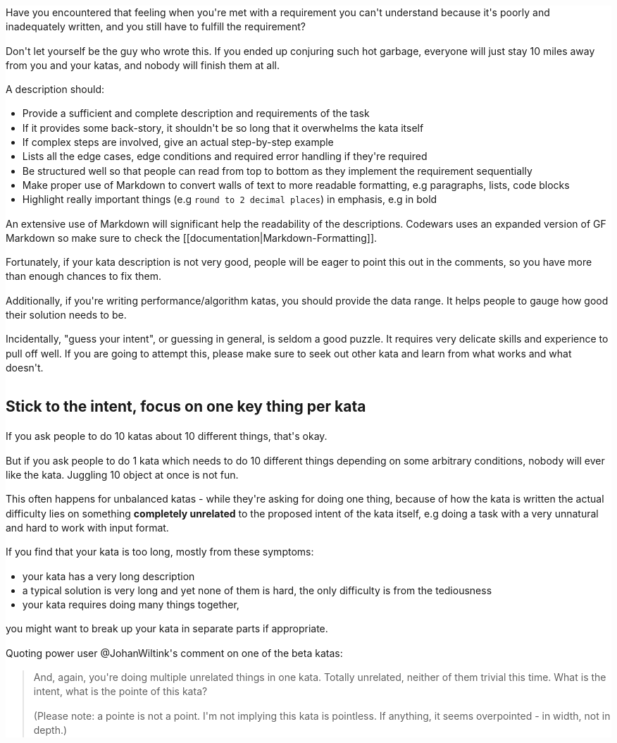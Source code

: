 Have you encountered that feeling when you're met with a requirement you can't understand because it's poorly and inadequately written, and you still have to fulfill the requirement?

Don't let yourself be the guy who wrote this. If you ended up conjuring such hot garbage, everyone will just stay 10 miles away from you and your katas, and nobody will finish them at all.

A description should:
- Provide a sufficient and complete description and requirements of the task
- If it provides some back-story, it shouldn't be so long that it overwhelms the kata itself
- If complex steps are involved, give an actual step-by-step example
- Lists all the edge cases, edge conditions and required error handling if they're required
- Be structured well so that people can read from top to bottom as they implement the requirement sequentially
- Make proper use of Markdown to convert walls of text to more readable formatting, e.g paragraphs, lists, code blocks
- Highlight really important things (e.g `round to 2 decimal places`) in emphasis, e.g in bold

An extensive use of Markdown will significant help the readability of the descriptions. Codewars uses an expanded version of GF Markdown so make sure to check the [[documentation|Markdown-Formatting]].

Fortunately, if your kata description is not very good, people will be eager to point this out in the comments, so you have more than enough chances to fix them.

Additionally, if you're writing performance/algorithm katas, you should provide the data range. It helps people to gauge how good their solution needs to be.

Incidentally, "guess your intent", or guessing in general, is seldom a good puzzle. It requires very delicate skills and experience to pull off well. If you are going to attempt this, please make sure to seek out other kata and learn from what works and what doesn't.


## Stick to the intent, focus on one key thing per kata

If you ask people to do 10 katas about 10 different things, that's okay.

But if you ask people to do 1 kata which needs to do 10 different things depending on some arbitrary conditions, nobody will ever like the kata. Juggling 10 object at once is not fun.

This often happens for unbalanced katas - while they're asking for doing one thing, because of how the kata is written the actual difficulty lies on something **completely unrelated** to the proposed intent of the kata itself, e.g doing a task with a very unnatural and hard to work with input format.

If you find that your kata is too long, mostly from these symptoms:
- your kata has a very long description
- a typical solution is very long and yet none of them is hard, the only difficulty is from the tediousness
- your kata requires doing many things together,

you might want to break up your kata in separate parts if appropriate.

Quoting power user @JohanWiltink's comment on one of the beta katas:

> And, again, you're doing multiple unrelated things in one kata. Totally unrelated, neither of them trivial this time. What is the intent, what is the pointe of this kata?
>
> (Please note: a pointe is not a point. I'm not implying this kata is pointless. If anything, it seems overpointed - in width, not in depth.)
